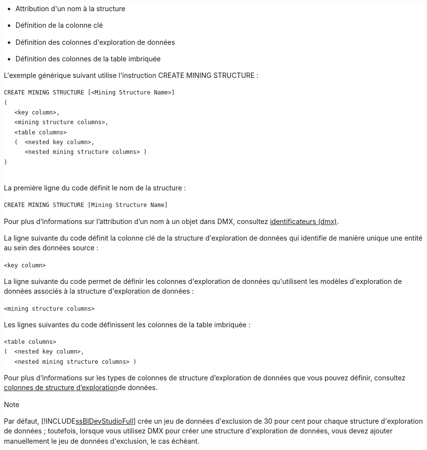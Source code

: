 -   Attribution d'un nom à la structure  
  
-   Définition de la colonne clé  
  
-   Définition des colonnes d'exploration de données  
  
-   Définition des colonnes de la table imbriquée  
  
 L'exemple générique suivant utilise l'instruction CREATE MINING STRUCTURE :  
  
```  
CREATE MINING STRUCTURE [<Mining Structure Name>]  
(  
   <key column>,  
   <mining structure columns>,  
   <table columns>  
   (  <nested key column>,  
      <nested mining structure columns> )  
)  
  
```  
  
 La première ligne du code définit le nom de la structure :  
  
```  
CREATE MINING STRUCTURE [Mining Structure Name]  
```  
  
 Pour plus d’informations sur l’attribution d’un nom à un objet dans DMX, consultez [identificateurs &#40;dmx&#41;](/sql/dmx/identifiers-dmx).  
  
 La ligne suivante du code définit la colonne clé de la structure d'exploration de données qui identifie de manière unique une entité au sein des données source :  
  
```  
<key column>  
```  
  
 La ligne suivante du code permet de définir les colonnes d'exploration de données qu'utilisent les modèles d'exploration de données associés à la structure d'exploration de données :  
  
```  
<mining structure columns>  
```  
  
 Les lignes suivantes du code définissent les colonnes de la table imbriquée :  
  
```  
<table columns>  
(  <nested key column>,  
   <nested mining structure columns> )  
```  
  
 Pour plus d’informations sur les types de colonnes de structure d’exploration de données que vous pouvez définir, consultez [colonnes de structure d’exploration](../../2014/analysis-services/data-mining/mining-structure-columns.md)de données.  
  
> [!NOTE]  
>  Par défaut, [!INCLUDE[ssBIDevStudioFull](../includes/ssbidevstudiofull-md.md)] crée un jeu de données d'exclusion de 30 pour cent pour chaque structure d'exploration de données ; toutefois, lorsque vous utilisez DMX pour créer une structure d'exploration de données, vous devez ajouter manuellement le jeu de données d'exclusion, le cas échéant.  
  